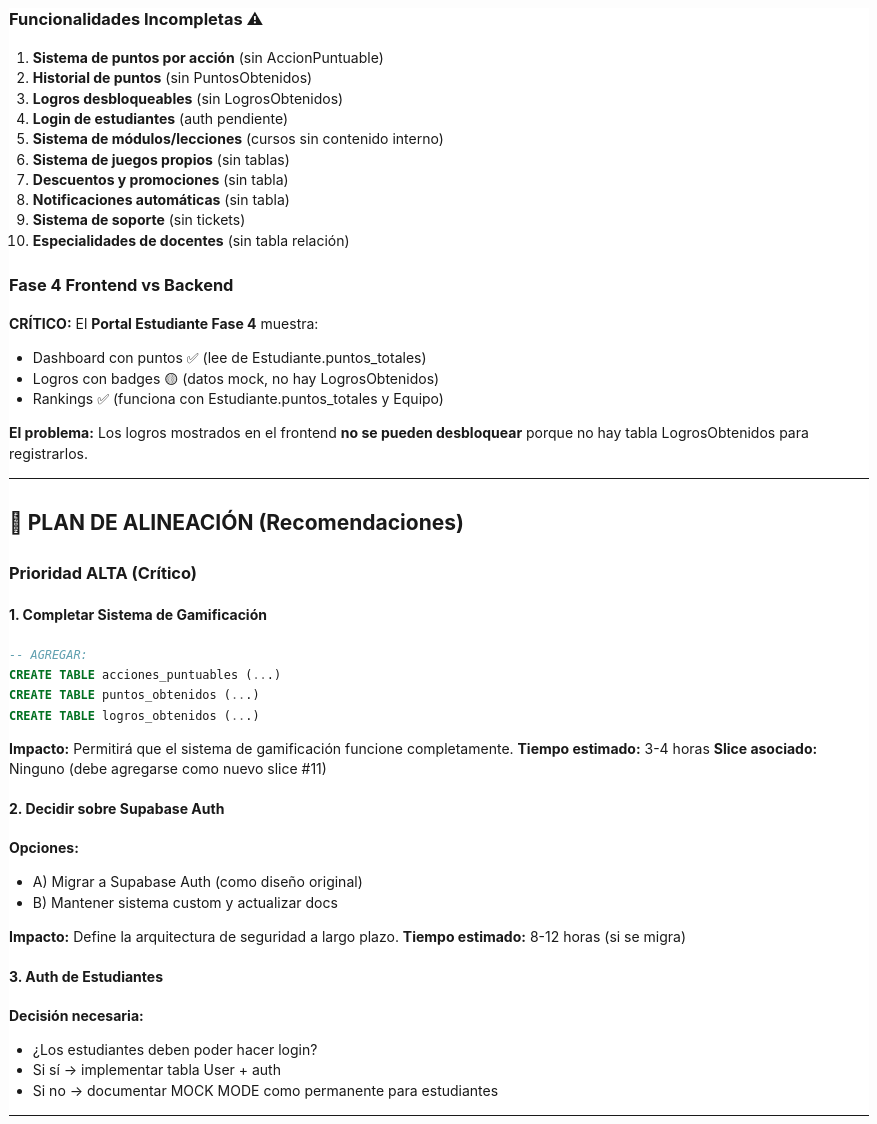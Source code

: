 ### Funcionalidades Incompletas ⚠️
1. **Sistema de puntos por acción** (sin AccionPuntuable)
2. **Historial de puntos** (sin PuntosObtenidos)
3. **Logros desbloqueables** (sin LogrosObtenidos)
4. **Login de estudiantes** (auth pendiente)
5. **Sistema de módulos/lecciones** (cursos sin contenido interno)
6. **Sistema de juegos propios** (sin tablas)
7. **Descuentos y promociones** (sin tabla)
8. **Notificaciones automáticas** (sin tabla)
9. **Sistema de soporte** (sin tickets)
10. **Especialidades de docentes** (sin tabla relación)

### Fase 4 Frontend vs Backend
**CRÍTICO:**
El **Portal Estudiante Fase 4** muestra:
- Dashboard con puntos ✅ (lee de Estudiante.puntos_totales)
- Logros con badges 🟡 (datos mock, no hay LogrosObtenidos)
- Rankings ✅ (funciona con Estudiante.puntos_totales y Equipo)

**El problema:** Los logros mostrados en el frontend **no se pueden desbloquear** porque no hay tabla LogrosObtenidos para registrarlos.

---

## 🔧 PLAN DE ALINEACIÓN (Recomendaciones)

### Prioridad ALTA (Crítico)

#### 1. Completar Sistema de Gamificación
```sql
-- AGREGAR:
CREATE TABLE acciones_puntuables (...)
CREATE TABLE puntos_obtenidos (...)
CREATE TABLE logros_obtenidos (...)
```

**Impacto:** Permitirá que el sistema de gamificación funcione completamente.
**Tiempo estimado:** 3-4 horas
**Slice asociado:** Ninguno (debe agregarse como nuevo slice #11)

#### 2. Decidir sobre Supabase Auth
**Opciones:**
- A) Migrar a Supabase Auth (como diseño original)
- B) Mantener sistema custom y actualizar docs

**Impacto:** Define la arquitectura de seguridad a largo plazo.
**Tiempo estimado:** 8-12 horas (si se migra)

#### 3. Auth de Estudiantes
**Decisión necesaria:**
- ¿Los estudiantes deben poder hacer login?
- Si sí → implementar tabla User + auth
- Si no → documentar MOCK MODE como permanente para estudiantes

---